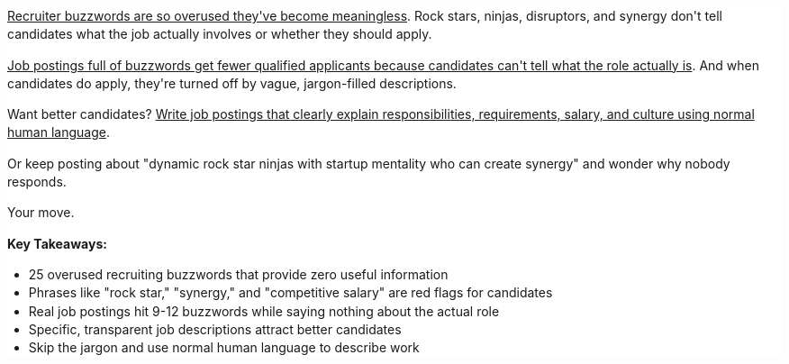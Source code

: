 [Recruiter buzzwords are so overused they've become meaningless](https://www.linkedin.com/business/talent/blog/talent-acquisition/overused-recruiting-buzzwords-2025). Rock stars, ninjas, disruptors, and synergy don't tell candidates what the job actually involves or whether they should apply.

[Job postings full of buzzwords get fewer qualified applicants because candidates can't tell what the role actually is](https://www.ere.net/buzzwords-reduce-applicant-quality/). And when candidates do apply, they're turned off by vague, jargon-filled descriptions.

Want better candidates? [Write job postings that clearly explain responsibilities, requirements, salary, and culture using normal human language](https://www.shrm.org/topics-tools/news/talent-acquisition/clear-job-descriptions-improve-hiring/).

Or keep posting about "dynamic rock star ninjas with startup mentality who can create synergy" and wonder why nobody responds.

Your move.

**Key Takeaways:**

- 25 overused recruiting buzzwords that provide zero useful information
- Phrases like "rock star," "synergy," and "competitive salary" are red flags for candidates
- Real job postings hit 9-12 buzzwords while saying nothing about the actual role
- Specific, transparent job descriptions attract better candidates
- Skip the jargon and use normal human language to describe work
